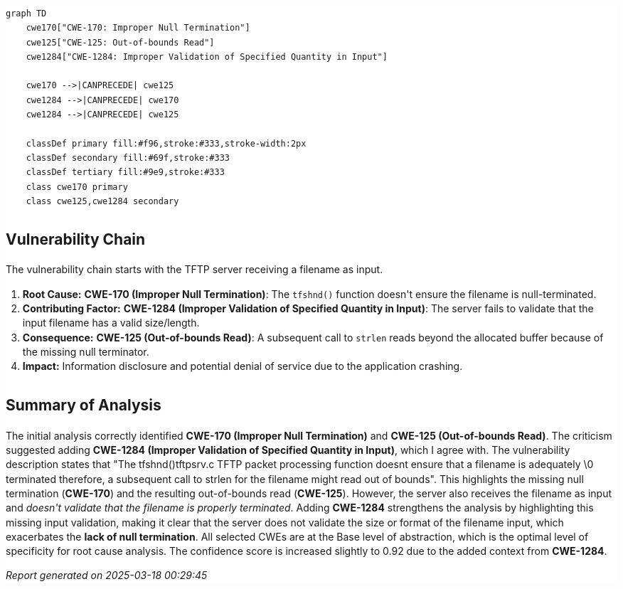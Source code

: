 ```mermaid
graph TD
    cwe170["CWE-170: Improper Null Termination"]
    cwe125["CWE-125: Out-of-bounds Read"]
    cwe1284["CWE-1284: Improper Validation of Specified Quantity in Input"]
    
    cwe170 -->|CANPRECEDE| cwe125
    cwe1284 -->|CANPRECEDE| cwe170
    cwe1284 -->|CANPRECEDE| cwe125

    classDef primary fill:#f96,stroke:#333,stroke-width:2px
    classDef secondary fill:#69f,stroke:#333
    classDef tertiary fill:#9e9,stroke:#333
    class cwe170 primary
    class cwe125,cwe1284 secondary
```

## Vulnerability Chain
The vulnerability chain starts with the TFTP server receiving a filename as input.

1.  **Root Cause:** **CWE-170 (Improper Null Termination)**: The `tfshnd()` function doesn't ensure the filename is null-terminated.
2.  **Contributing Factor:** **CWE-1284 (Improper Validation of Specified Quantity in Input)**: The server fails to validate that the input filename has a valid size/length.
3.  **Consequence:** **CWE-125 (Out-of-bounds Read)**: A subsequent call to `strlen` reads beyond the allocated buffer because of the missing null terminator.
4.  **Impact:** Information disclosure and potential denial of service due to the application crashing.

## Summary of Analysis
The initial analysis correctly identified **CWE-170 (Improper Null Termination)** and **CWE-125 (Out-of-bounds Read)**. The criticism suggested adding **CWE-1284 (Improper Validation of Specified Quantity in Input)**, which I agree with. The vulnerability description states that "The tfshnd()tftpsrv.c TFTP packet processing function doesnt ensure that a filename is adequately \0 terminated therefore, a subsequent call to strlen for the filename might read out of bounds". This highlights the missing null termination (**CWE-170**) and the resulting out-of-bounds read (**CWE-125**). However, the server also receives the filename as input and *doesn't validate that the filename is properly terminated*. Adding **CWE-1284** strengthens the analysis by highlighting this missing input validation, making it clear that the server does not validate the size or format of the filename input, which exacerbates the **lack of null termination**. All selected CWEs are at the Base level of abstraction, which is the optimal level of specificity for root cause analysis. The confidence score is increased slightly to 0.92 due to the added context from **CWE-1284**.



*Report generated on 2025-03-18 00:29:45*
